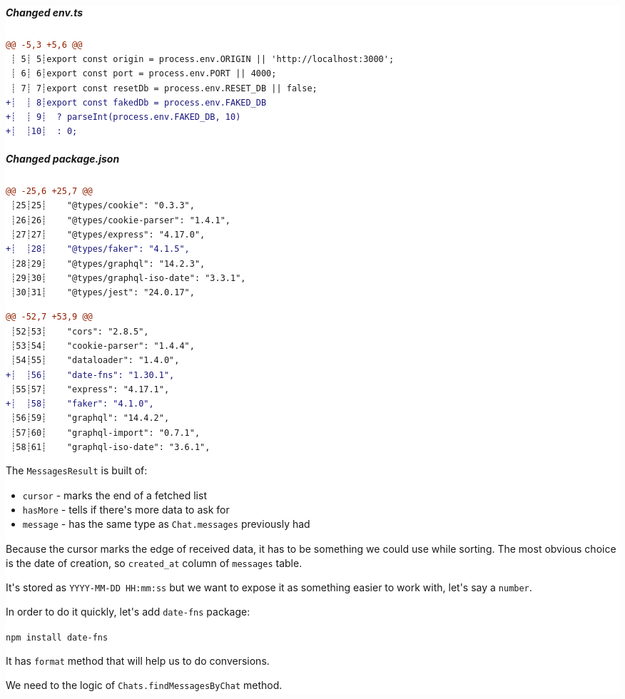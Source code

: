 ##### Changed env.ts
```diff
@@ -5,3 +5,6 @@
 ┊ 5┊ 5┊export const origin = process.env.ORIGIN || 'http://localhost:3000';
 ┊ 6┊ 6┊export const port = process.env.PORT || 4000;
 ┊ 7┊ 7┊export const resetDb = process.env.RESET_DB || false;
+┊  ┊ 8┊export const fakedDb = process.env.FAKED_DB
+┊  ┊ 9┊  ? parseInt(process.env.FAKED_DB, 10)
+┊  ┊10┊  : 0;
```

##### Changed package.json
```diff
@@ -25,6 +25,7 @@
 ┊25┊25┊    "@types/cookie": "0.3.3",
 ┊26┊26┊    "@types/cookie-parser": "1.4.1",
 ┊27┊27┊    "@types/express": "4.17.0",
+┊  ┊28┊    "@types/faker": "4.1.5",
 ┊28┊29┊    "@types/graphql": "14.2.3",
 ┊29┊30┊    "@types/graphql-iso-date": "3.3.1",
 ┊30┊31┊    "@types/jest": "24.0.17",
```
```diff
@@ -52,7 +53,9 @@
 ┊52┊53┊    "cors": "2.8.5",
 ┊53┊54┊    "cookie-parser": "1.4.4",
 ┊54┊55┊    "dataloader": "1.4.0",
+┊  ┊56┊    "date-fns": "1.30.1",
 ┊55┊57┊    "express": "4.17.1",
+┊  ┊58┊    "faker": "4.1.0",
 ┊56┊59┊    "graphql": "14.4.2",
 ┊57┊60┊    "graphql-import": "0.7.1",
 ┊58┊61┊    "graphql-iso-date": "3.6.1",
```

[}]: #

The `MessagesResult` is built of:

- `cursor` - marks the end of a fetched list
- `hasMore` - tells if there's more data to ask for
- `message` - has the same type as `Chat.messages` previously had

Because the cursor marks the edge of received data, it has to be something we could use while sorting. The most obvious choice is the date of creation, so `created_at` column of `messages` table.

It's stored as `YYYY-MM-DD HH:mm:ss` but we want to expose it as something easier to work with, let's say a `number`.

In order to do it quickly, let's add `date-fns` package:

    npm install date-fns

It has `format` method that will help us to do conversions.

We need to the logic of `Chats.findMessagesByChat` method.

[{]: <helper> (diffStep "14.11" module="server")


[//]: # (head-end)
[{]: <helper> (diffStep "14.1" files="modules/common/database.provider.ts" module="server")
[{]: <helper> (diffStep "14.1" files="modules/users/users.provider.ts, modules/chats/chats.provider.ts" module="server")
[{]: <helper> (diffStep "14.2" module="server")
[{]: <helper> (diffStep "14.3" module="server")
[{]: <helper> (diffStep "14.4" module="server")
[{]: <helper> (diffStep "14.5" module="server")
[{]: <helper> (diffStep "14.6" module="server")
[{]: <helper> (diffStep "14.7" module="server")
[{]: <helper> (diffStep "14.8" module="server")
[{]: <helper> (diffStep "15.1" files="src/components/ChatRoomScreen/index.tsx" module="client")
[{]: <helper> (diffStep "15.1" files="src/components/ChatsListScreen/ChatsList.tsx" module="client")
[{]: <helper> (diffStep "15.1" files="src/components/ChatsListScreen/AddChatButton.tsx" module="client")
[{]: <helper> (diffStep "15.1" files="src/components/ChatsListScreen/ChatsList.tsx" module="client")
[{]: <helper> (diffStep "15.10" module="server")
[{]: <helper> (diffStep "14.9" module="server")
[{]: <helper> (diffStep "15.6" module="client")
[{]: <helper> (diffStep "15.2" module="client")
[{]: <helper> (diffStep "15.3" module="client")
[{]: <helper> (diffStep "15.4" module="client")
[{]: <helper> (diffStep "15.5" module="client")
[{]: <helper> (diffStep "15.7" module="client")
[{]: <helper> (diffStep "15.8" module="client")
[{]: <helper> (diffStep "15.9" module="client")
[{]: <helper> (diffStep "15.10" module="client")
[{]: <helper> (diffStep "15.11" module="client")
[{]: <helper> (diffStep "15.12" module="client")